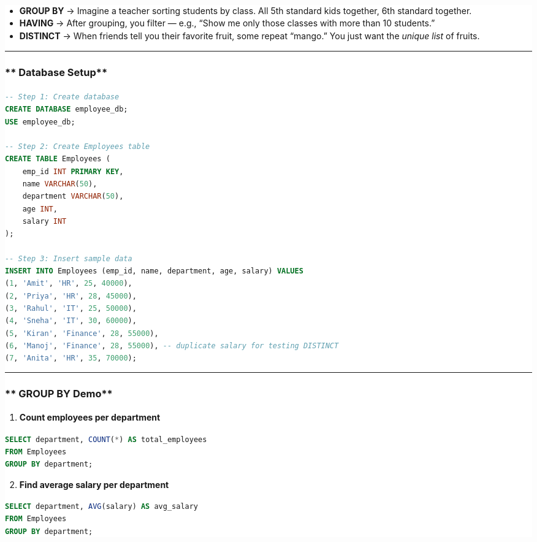 * **GROUP BY** → Imagine a teacher sorting students by class. All 5th standard kids together, 6th standard together.
* **HAVING** → After grouping, you filter — e.g., “Show me only those classes with more than 10 students.”
* **DISTINCT** → When friends tell you their favorite fruit, some repeat “mango.” You just want the *unique list* of fruits.

---

### ** Database Setup**

```sql
-- Step 1: Create database
CREATE DATABASE employee_db;
USE employee_db;

-- Step 2: Create Employees table
CREATE TABLE Employees (
    emp_id INT PRIMARY KEY,
    name VARCHAR(50),
    department VARCHAR(50),
    age INT,
    salary INT
);

-- Step 3: Insert sample data
INSERT INTO Employees (emp_id, name, department, age, salary) VALUES
(1, 'Amit', 'HR', 25, 40000),
(2, 'Priya', 'HR', 28, 45000),
(3, 'Rahul', 'IT', 25, 50000),
(4, 'Sneha', 'IT', 30, 60000),
(5, 'Kiran', 'Finance', 28, 55000),
(6, 'Manoj', 'Finance', 28, 55000), -- duplicate salary for testing DISTINCT
(7, 'Anita', 'HR', 35, 70000);
```

---

### ** GROUP BY Demo**

1. **Count employees per department**

```sql
SELECT department, COUNT(*) AS total_employees
FROM Employees
GROUP BY department;
```

2. **Find average salary per department**

```sql
SELECT department, AVG(salary) AS avg_salary
FROM Employees
GROUP BY department;
```
